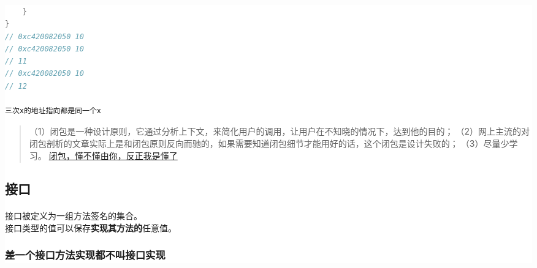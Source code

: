 ```Go
	}
}
// 0xc420082050 10
// 0xc420082050 10
// 11
// 0xc420082050 10
// 12

三次x的地址指向都是同一个x
```

>（1）闭包是一种设计原则，它通过分析上下文，来简化用户的调用，让用户在不知晓的情况下，达到他的目的；
>（2）网上主流的对闭包剖析的文章实际上是和闭包原则反向而驰的，如果需要知道闭包细节才能用好的话，这个闭包是设计失败的；
>（3）尽量少学习。
[闭包，懂不懂由你，反正我是懂了](http://www.cnblogs.com/frankfang/archive/2011/08/03/2125663.html)

## 接口
接口被定义为一组方法签名的集合。  
接口类型的值可以保存**实现其方法的**任意值。  

### 差一个接口方法实现都不叫接口实现
